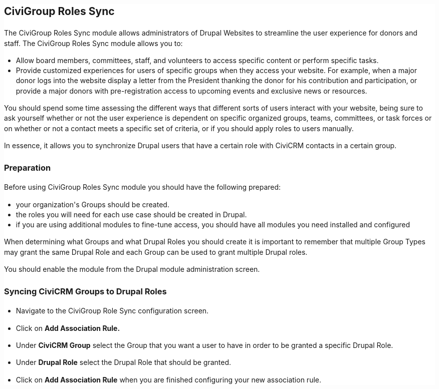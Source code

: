 CiviGroup Roles Sync
--------------------

The CiviGroup Roles Sync module allows administrators of Drupal Websites
to streamline the user experience for donors and staff. The CiviGroup
Roles Sync module allows you to:

-   Allow board members, committees, staff, and volunteers to access
    specific content or perform specific tasks.
-   Provide customized experiences for users of specific groups when
    they access your website. For example, when a major donor logs into
    the website display a letter from the President thanking the donor
    for his contribution and participation, or provide a major donors
    with pre-registration access to upcoming events and exclusive news
    or resources.

You should spend some time assessing the different ways that different
sorts of users interact with your website, being sure to ask yourself
whether or not the user experience is dependent on specific organized
groups, teams, committees, or task forces or on whether or not a contact
meets a specific set of criteria, or if you should apply roles to users
manually.

In essence, it allows you to synchronize Drupal users that have a
certain role with CiviCRM contacts in a certain group.

### Preparation


Before using CiviGroup Roles Sync module you should have the following
prepared:

-   your organization's Groups should be created.
-   the roles you will need for each use case should be created in
    Drupal.
-   if you are using additional modules to fine-tune access, you should
    have all modules you need installed and configured

When determining what Groups and what Drupal Roles you should create it
is important to remember that multiple Group Types may grant the same
Drupal Role and each Group can be used to grant multiple Drupal roles.

You should enable the module from the Drupal module administration
screen.

### Syncing CiviCRM Groups to Drupal Roles

-   Navigate to the CiviGroup Role Sync configuration screen.

-   Click on **Add Association Rule.**

-   Under **CiviCRM Group** select the Group that you want a user to
    have in order to be granted a specific Drupal Role.
-   Under **Drupal Role** select the Drupal Role that should be granted.
-   Click on **Add Association Rule** when you are finished configuring
    your new association rule.
